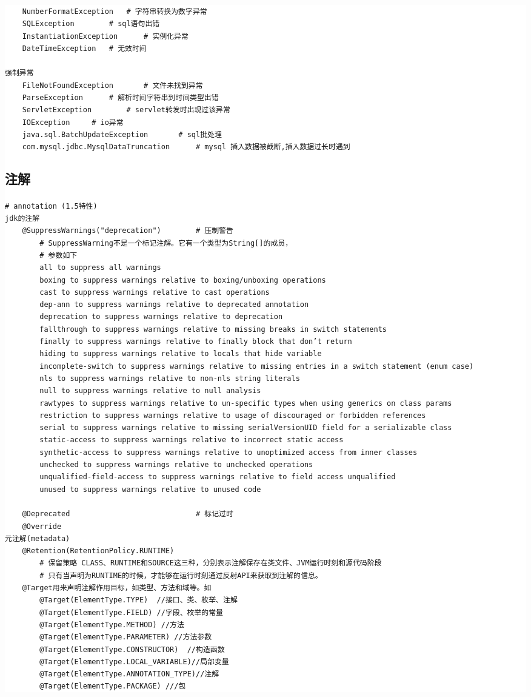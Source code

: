         NumberFormatException   # 字符串转换为数字异常
        SQLException        # sql语句出错
        InstantiationException      # 实例化异常
        DateTimeException   # 无效时间

    强制异常
        FileNotFoundException       # 文件未找到异常
        ParseException      # 解析时间字符串到时间类型出错
        ServletException        # servlet转发时出现过该异常
        IOException     # io异常
        java.sql.BatchUpdateException       # sql批处理
        com.mysql.jdbc.MysqlDataTruncation      # mysql 插入数据被截断,插入数据过长时遇到


## 注解
    # annotation (1.5特性)
    jdk的注解
        @SuppressWarnings("deprecation")        # 压制警告
            # SuppressWarning不是一个标记注解。它有一个类型为String[]的成员，
            # 参数如下
            all to suppress all warnings
            boxing to suppress warnings relative to boxing/unboxing operations
            cast to suppress warnings relative to cast operations
            dep-ann to suppress warnings relative to deprecated annotation
            deprecation to suppress warnings relative to deprecation
            fallthrough to suppress warnings relative to missing breaks in switch statements
            finally to suppress warnings relative to finally block that don’t return
            hiding to suppress warnings relative to locals that hide variable
            incomplete-switch to suppress warnings relative to missing entries in a switch statement (enum case)
            nls to suppress warnings relative to non-nls string literals
            null to suppress warnings relative to null analysis
            rawtypes to suppress warnings relative to un-specific types when using generics on class params
            restriction to suppress warnings relative to usage of discouraged or forbidden references
            serial to suppress warnings relative to missing serialVersionUID field for a serializable class
            static-access to suppress warnings relative to incorrect static access
            synthetic-access to suppress warnings relative to unoptimized access from inner classes
            unchecked to suppress warnings relative to unchecked operations
            unqualified-field-access to suppress warnings relative to field access unqualified
            unused to suppress warnings relative to unused code

        @Deprecated                             # 标记过时
        @Override
    元注解(metadata)
        @Retention(RetentionPolicy.RUNTIME)
            # 保留策略 CLASS、RUNTIME和SOURCE这三种，分别表示注解保存在类文件、JVM运行时刻和源代码阶段
            # 只有当声明为RUNTIME的时候，才能够在运行时刻通过反射API来获取到注解的信息。
        @Target用来声明注解作用目标，如类型、方法和域等。如
            @Target(ElementType.TYPE)  //接口、类、枚举、注解
            @Target(ElementType.FIELD) //字段、枚举的常量
            @Target(ElementType.METHOD) //方法
            @Target(ElementType.PARAMETER) //方法参数
            @Target(ElementType.CONSTRUCTOR)  //构造函数
            @Target(ElementType.LOCAL_VARIABLE)//局部变量
            @Target(ElementType.ANNOTATION_TYPE)//注解
            @Target(ElementType.PACKAGE) ///包